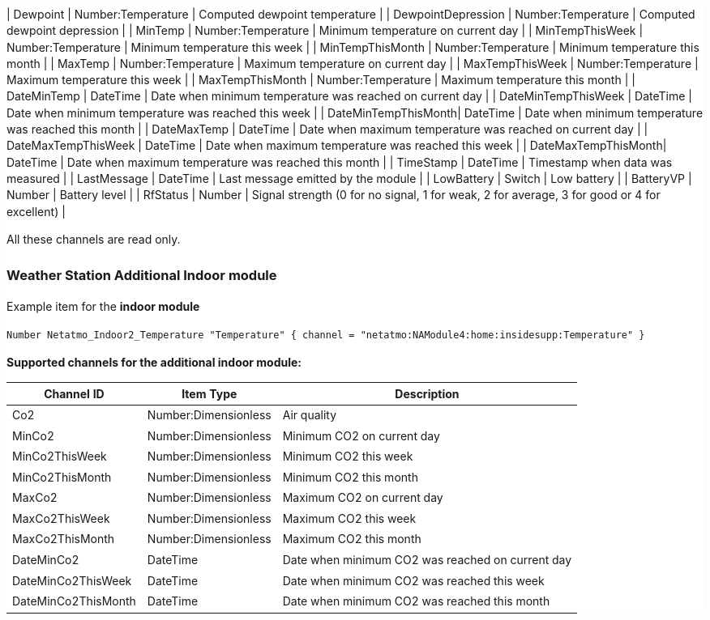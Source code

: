 | Dewpoint            | Number:Temperature   | Computed dewpoint temperature                            |
| DewpointDepression  | Number:Temperature   | Computed dewpoint depression                             |
| MinTemp             | Number:Temperature   | Minimum temperature on current day                       |
| MinTempThisWeek     | Number:Temperature   | Minimum temperature this week                            |
| MinTempThisMonth    | Number:Temperature   | Minimum temperature this month                           |
| MaxTemp             | Number:Temperature   | Maximum temperature on current day                       |
| MaxTempThisWeek     | Number:Temperature   | Maximum temperature this week                            |
| MaxTempThisMonth    | Number:Temperature   | Maximum temperature this month                           |
| DateMinTemp         | DateTime             | Date when minimum temperature was reached on current day |
| DateMinTempThisWeek | DateTime             | Date when minimum temperature was reached this week      |
| DateMinTempThisMonth| DateTime             | Date when minimum temperature was reached this month     |
| DateMaxTemp         | DateTime             | Date when maximum temperature was reached on current day |
| DateMaxTempThisWeek | DateTime             | Date when maximum temperature was reached this week      |
| DateMaxTempThisMonth| DateTime             | Date when maximum temperature was reached this month     |
| TimeStamp           | DateTime             | Timestamp when data was measured                         |
| LastMessage         | DateTime             | Last message emitted by the module                       |
| LowBattery          | Switch               | Low battery                                              |
| BatteryVP           | Number               | Battery level                                            |
| RfStatus            | Number               | Signal strength (0 for no signal, 1 for weak, 2 for average, 3 for good or 4 for excellent) |

All these channels are read only.


### Weather Station Additional Indoor module

Example item for the **indoor module** 

```
Number Netatmo_Indoor2_Temperature "Temperature" { channel = "netatmo:NAModule4:home:insidesupp:Temperature" }
```

**Supported channels for the additional indoor module:**

| Channel ID          | Item Type            | Description                                              |
|---------------------|----------------------|----------------------------------------------------------|
| Co2                 | Number:Dimensionless | Air quality                                              |
| MinCo2              | Number:Dimensionless | Minimum CO2 on current day                               |
| MinCo2ThisWeek      | Number:Dimensionless | Minimum CO2 this week                                    |
| MinCo2ThisMonth     | Number:Dimensionless | Minimum CO2 this month                                   |
| MaxCo2              | Number:Dimensionless | Maximum CO2 on current day                               |
| MaxCo2ThisWeek      | Number:Dimensionless | Maximum CO2 this week                                    |
| MaxCo2ThisMonth     | Number:Dimensionless | Maximum CO2 this month                                   |
| DateMinCo2          | DateTime             | Date when minimum CO2 was reached on current day         |
| DateMinCo2ThisWeek  | DateTime             | Date when minimum CO2 was reached this week              |
| DateMinCo2ThisMonth | DateTime             | Date when minimum CO2 was reached this month             |